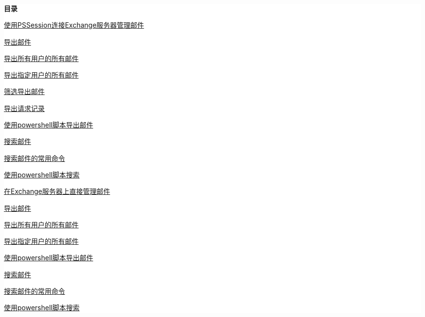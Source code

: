 **目录**



[使用PSSession连接Exchange服务器管理邮件](#t0 "使用PSSession连接Exchange服务器管理邮件")



[导出邮件](#t1 "导出邮件")



[导出所有用户的所有邮件](#t2 "导出所有用户的所有邮件")



[导出指定用户的所有邮件](#t3 "导出指定用户的所有邮件")



[筛选导出邮件](#t4 "筛选导出邮件")



[导出请求记录](#t5 "导出请求记录")



[使用powershell脚本导出邮件](#t6 "使用powershell脚本导出邮件")



[搜索邮件](#t7 "搜索邮件")



[搜索邮件的常用命令](#t8 "搜索邮件的常用命令")



[使用powershell脚本搜索](#t9 "使用powershell脚本搜索")



[在Exchange服务器上直接管理邮件](#t10 "在Exchange服务器上直接管理邮件")



[导出邮件](#%E5%AF%BC%E5%87%BA%E9%82%AE%E4%BB%B6 "导出邮件")



[导出所有用户的所有邮件](#t11 "导出所有用户的所有邮件")



[导出指定用户的所有邮件](#t12 "导出指定用户的所有邮件")



[使用powershell脚本导出邮件](#%E4%BD%BF%E7%94%A8powershell%E8%84%9A%E6%9C%AC%E5%AF%BC%E5%87%BA%E9%82%AE%E4%BB%B6 "使用powershell脚本导出邮件")



[搜索邮件](#%E6%90%9C%E7%B4%A2%E9%82%AE%E4%BB%B6 "搜索邮件")



[搜索邮件的常用命令](#%E6%90%9C%E7%B4%A2%E9%82%AE%E4%BB%B6%E7%9A%84%E5%B8%B8%E7%94%A8%E5%91%BD%E4%BB%A4 "搜索邮件的常用命令")



[使用powershell脚本搜索](#%E4%BD%BF%E7%94%A8powershell%E8%84%9A%E6%9C%AC%E6%90%9C%E7%B4%A2 "使用powershell脚本搜索")
